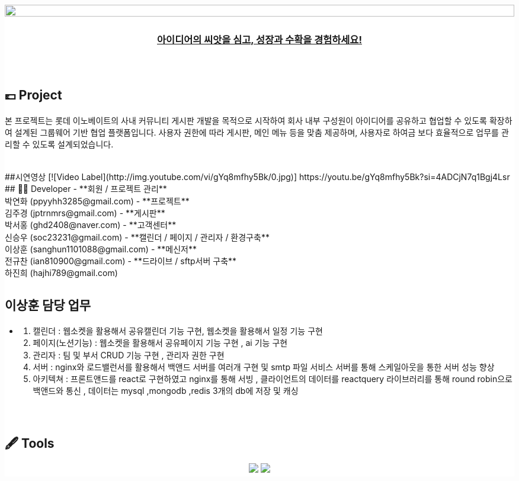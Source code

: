 <img src="https://raw.githubusercontent.com/jptrnmrs/jptrnmrs/refs/heads/main/plantry-top.svg" style="width: 100%; height: 100%;"><div align=center> 
  
### [아이디어의 씨앗을 심고, 성장과 수확을 경험하세요!](http://13.124.94.213:90/)
</div>


<br>

## 💷 Project
본 프로젝트는 롯데 이노베이트의 사내 커뮤니티 게시판 개발을 목적으로 시작하여 회사 내부 구성원이 아이디어를 공유하고 협업할 수 있도록 확장하여 설계된 그룹웨어 기반 협업 플랫폼입니다. 사용자 권한에 따라 게시판, 메인 메뉴 등을 맞춤 제공하며, 사용자로 하여금 보다 효율적으로 업무를 관리할 수 있도록 설계되었습니다.


<br>
##시연영상
[![Video Label](http://img.youtube.com/vi/gYq8mfhy5Bk/0.jpg)]
https://youtu.be/gYq8mfhy5Bk?si=4ADCjN7q1Bgj4Lsr
<br>
## 🙍‍♀️ Developer
- **회원 / 프로젝트 관리**<br>
    박연화  (ppyyhh3285@gmail.com)
-  **프로젝트** <br> 
    김주경  (jptrnmrs@gmail.com)
-  **게시판**  <br>
    박서홍  (ghd2408@naver.com)
- **고객센터** <br>
    신승우  (soc23231@gmail.com)
- **캘린더 / 페이지 / 관리자 / 환경구축** <br>
    이상훈  (sanghun1101088@gmail.com)
- **메신저** <br>
    전규찬  (ian810900@gmail.com)
- **드라이브 / sftp서버 구축** <br>
    하진희  (hajhi789@gmail.com)

## 이상훈 담당 업무
- 1. 캘린더 : 웹소켓을 활용해서 공유캘린더 기능 구현, 웹소켓을 활용해서 일정 기능 구현
  2. 페이지(노션기능) : 웹소켓을 활용해서 공유페이지 기능 구현 , ai 기능 구현
  3. 관리자 : 팀 및 부서 CRUD 기능 구현 , 관리자 권한 구현
  4. 서버 : nginx와 로드밸런서를 활용해서 백앤드 서버를 여러개 구현 및 smtp 파일 서비스 서버를 통해 스케일아웃을 통한 서버 성능 향상
  5. 아키텍쳐 : 프론트앤드를 react로 구현하였고 nginx를 통해 서빙 , 클라이언트의 데이터를 reactquery 라이브러리를 통해 round robin으로 백앤드와 통신 , 데이터는 mysql ,mongodb ,redis 3개의 db에 저장 및 캐싱

<br>

## 🖋 Tools
<div align="center">
<img src="https://img.shields.io/badge/React-61DAFB?style=for-the-badge&logo=React&logoColor=white"> <img src="https://img.shields.io/badge/Vite-646CFF?style=for-the-badge&logo=Vite&logoColor=white">
</div>

